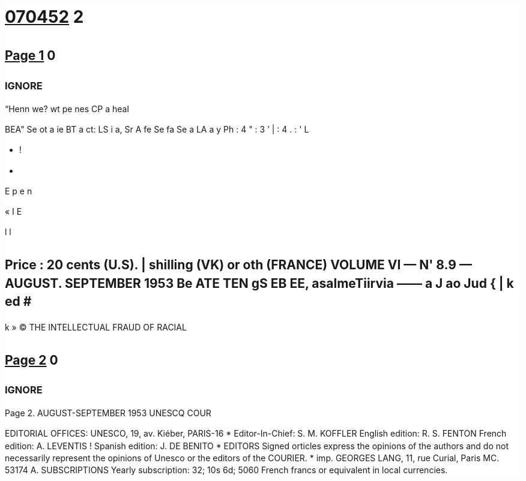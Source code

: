# [070452](070452engo.pdf) 2

## [Page 1](070452engo.pdf#page=1) 0

### IGNORE

“Henn we? wt pe nes CP a heal 
    
BEA" Se ot a ie BT a ct: LS i a, Sr A fe Se fa Se a LA a 
y 
Ph 
: 4 
" : 
3 ’ | 
: 
4 . : 
' 
L 
* ! 
+
 
E 
p
e
n
 
«
I
E
 
l
l
 
Price : 20 cents (U.S). | shilling (VK) or oth (FRANCE) VOLUME VI — N' 8.9 — AUGUST. SEPTEMBER 1953 
Be ATE TEN gS EB EE, asalmeTiirvia —— a J ao Jud { | k ed #  
- 
k » 
© THE INTELLECTUAL 
FRAUD OF RACIAL 

## [Page 2](070452engo.pdf#page=2) 0

### IGNORE

Page 2. AUGUST-SEPTEMBER 1953 UNESCQ COUR 
 
EDITORIAL OFFICES: 
UNESCO, 19, av. Kiéber, PARIS-16 
* 
Editor-In-Chief: S. M. KOFFLER 
English edition: R. S. FENTON 
French edition: A. LEVENTIS 
! Spanish edition: J. DE BENITO 
* 
EDITORS 
Signed orticles express the opinions of the authors and 
do not necessarily represent the opinions of Unesco or 
the editors of the COURIER. 
* 
imp. GEORGES LANG, 11, rue Curial, Paris 
MC. 53174 A. 
SUBSCRIPTIONS 
Yearly subscription: 32; 10s 6d; 5060 French 
francs or equivalent in local currencies. 